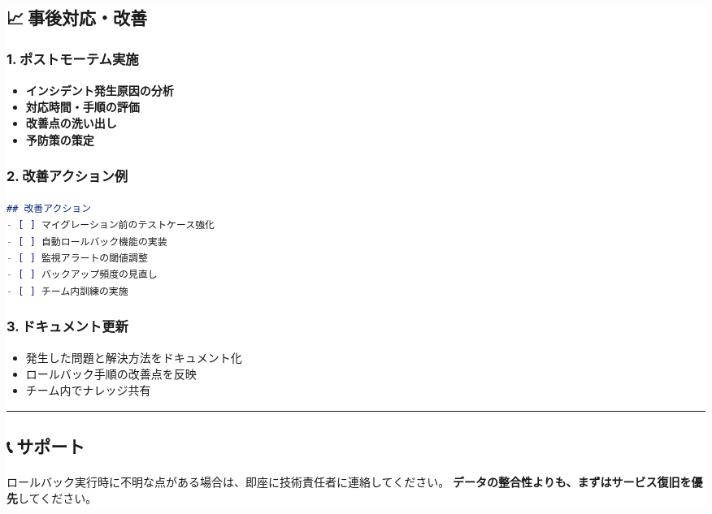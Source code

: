 ## 📈 事後対応・改善

### 1. ポストモーテム実施

- **インシデント発生原因の分析**
- **対応時間・手順の評価**
- **改善点の洗い出し**
- **予防策の策定**

### 2. 改善アクション例

```markdown
## 改善アクション
- [ ] マイグレーション前のテストケース強化
- [ ] 自動ロールバック機能の実装
- [ ] 監視アラートの閾値調整
- [ ] バックアップ頻度の見直し
- [ ] チーム内訓練の実施
```

### 3. ドキュメント更新

- 発生した問題と解決方法をドキュメント化
- ロールバック手順の改善点を反映
- チーム内でナレッジ共有

---

## 📞 サポート

ロールバック実行時に不明な点がある場合は、即座に技術責任者に連絡してください。
**データの整合性よりも、まずはサービス復旧を優先**してください。